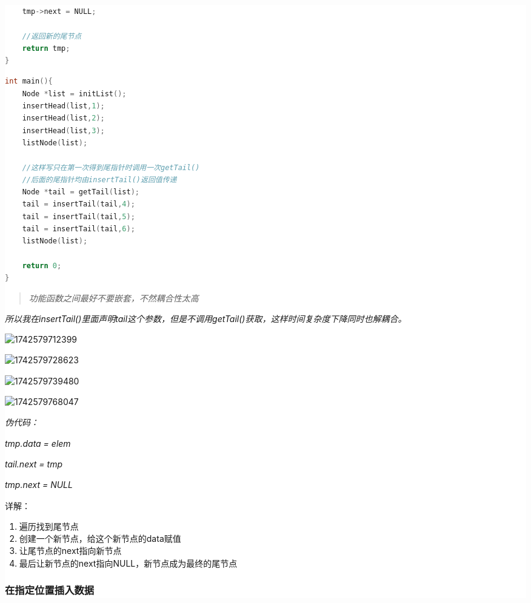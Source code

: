 ```c
    tmp->next = NULL;

    //返回新的尾节点
    return tmp;
}
```

```c
int main(){
    Node *list = initList();
    insertHead(list,1);
    insertHead(list,2);
    insertHead(list,3);
    listNode(list);

    //这样写只在第一次得到尾指针时调用一次getTail()
    //后面的尾指针均由insertTail()返回值传递
    Node *tail = getTail(list);
    tail = insertTail(tail,4);
    tail = insertTail(tail,5);
    tail = insertTail(tail,6);
    listNode(list);

    return 0;
}
```

> *功能函数之间最好不要嵌套，不然耦合性太高*

*所以我在insertTail()里面声明tail这个参数，但是不调用getTail()获取，这样时间复杂度下降同时也解耦合。*

![1742579712399](https://img2023.cnblogs.com/blog/3614909/202504/3614909-20250408103531390-1040323132.png)

![1742579728623](https://img2023.cnblogs.com/blog/3614909/202504/3614909-20250408103531938-2076634501.png)

![1742579739480](https://img2023.cnblogs.com/blog/3614909/202504/3614909-20250408103532473-1827371132.png)

![1742579768047](https://img2023.cnblogs.com/blog/3614909/202504/3614909-20250408103533050-1339014918.png)

*伪代码：*

*tmp.data = elem*

*tail.next = tmp*

*tmp.next = NULL*

详解：

1. 遍历找到尾节点
2. 创建一个新节点，给这个新节点的data赋值
3. 让尾节点的next指向新节点
4. 最后让新节点的next指向NULL，新节点成为最终的尾节点

### 在指定位置插入数据
